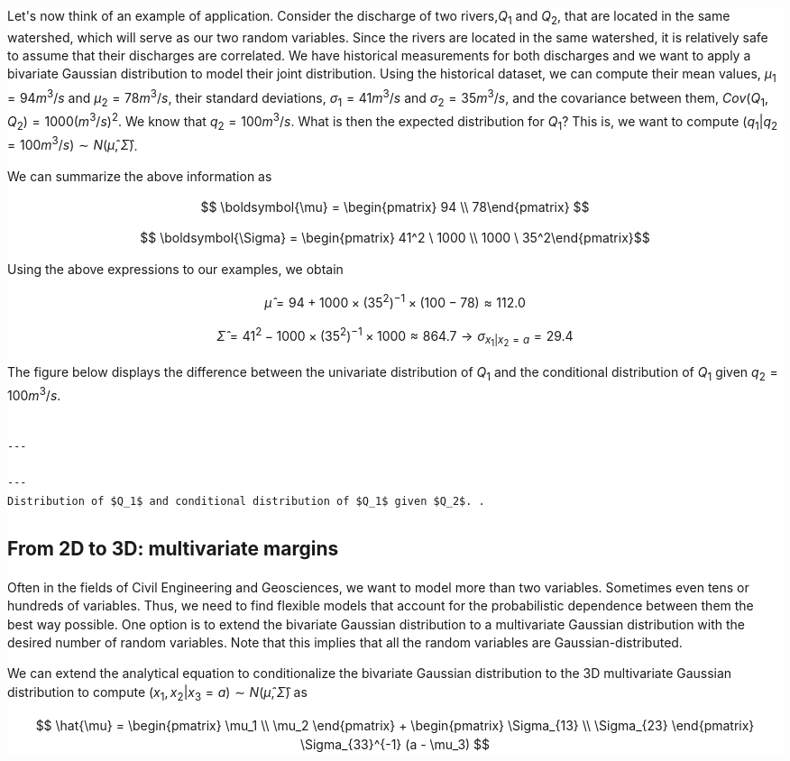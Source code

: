 Let's now think of an example of application. Consider the discharge of two rivers,$Q_{1}$ and $Q_{2}$, that are located in the same watershed, which will serve as our two random variables. Since the rivers are located in the same watershed, it is relatively safe to assume that their discharges are correlated. We have historical measurements for both discharges and we want to apply a bivariate Gaussian distribution to model their joint distribution. Using the historical dataset, we can compute their mean values, $\mu_1=94 m^3/s$ and $\mu_2=78 m^3/s$, their standard deviations, $\sigma_1= 41 m^3/s$ and $\sigma_2=35 m^3/s$, and the covariance between them, $Cov(Q_1, Q_2)=1000 (m^3/s)^2$. We know that $q_2=100 m^3/s$. What is then the expected distribution for $Q_1$? This is, we want to compute $(q_1|q_2=100m^3/s)\sim N(\hat{\mu}, \hat{\Sigma})$.

We can summarize the above information as

$$
\boldsymbol{\mu} = \begin{pmatrix} 94 \\ 78\end{pmatrix}
$$

$$
\boldsymbol{\Sigma} = \begin{pmatrix} 41^2 \ 1000 \\ 1000 \ 35^2\end{pmatrix}$$

Using the above expressions to our examples, we obtain

$$
\hat{\mu} = 94 + 1000 \times (35^2)^{-1} \times (100-78) \approx 112.0
$$

$$
\hat{\Sigma} = 41^2 - 1000 \times (35^2)^{-1} \times 1000 \approx 864.7 \to \sigma_{x_1|x_2=a}=29.4
$$

The figure below displays the difference between the univariate distribution of $Q_1$ and the conditional distribution of $Q_1$ given $q_2 = 100 m^3/s$.

```{figure} ../figures/cond_and_uncond.png

---

---
Distribution of $Q_1$ and conditional distribution of $Q_1$ given $Q_2$. .
```
## From 2D to 3D: multivariate margins

Often in the fields of Civil Engineering and Geosciences, we want to model more than two variables. Sometimes even tens or hundreds of variables. Thus, we need to find flexible models that account for the probabilistic dependence between them the best way possible. One option is to extend the bivariate Gaussian distribution to a multivariate Gaussian distribution with the desired number of random variables. Note that this implies that all the random variables are Gaussian-distributed.

We can extend the analytical equation to conditionalize the bivariate Gaussian distribution to the 3D multivariate Gaussian distribution to compute $(x_1, x_2|x_3=a)\sim N(\hat{\mu}, \hat{\Sigma})$ as

$$
\hat{\mu} = \begin{pmatrix} \mu_1 \\ \mu_2 \end{pmatrix} + \begin{pmatrix} \Sigma_{13} \\ \Sigma_{23} \end{pmatrix} \Sigma_{33}^{-1} (a - \mu_3)
$$

